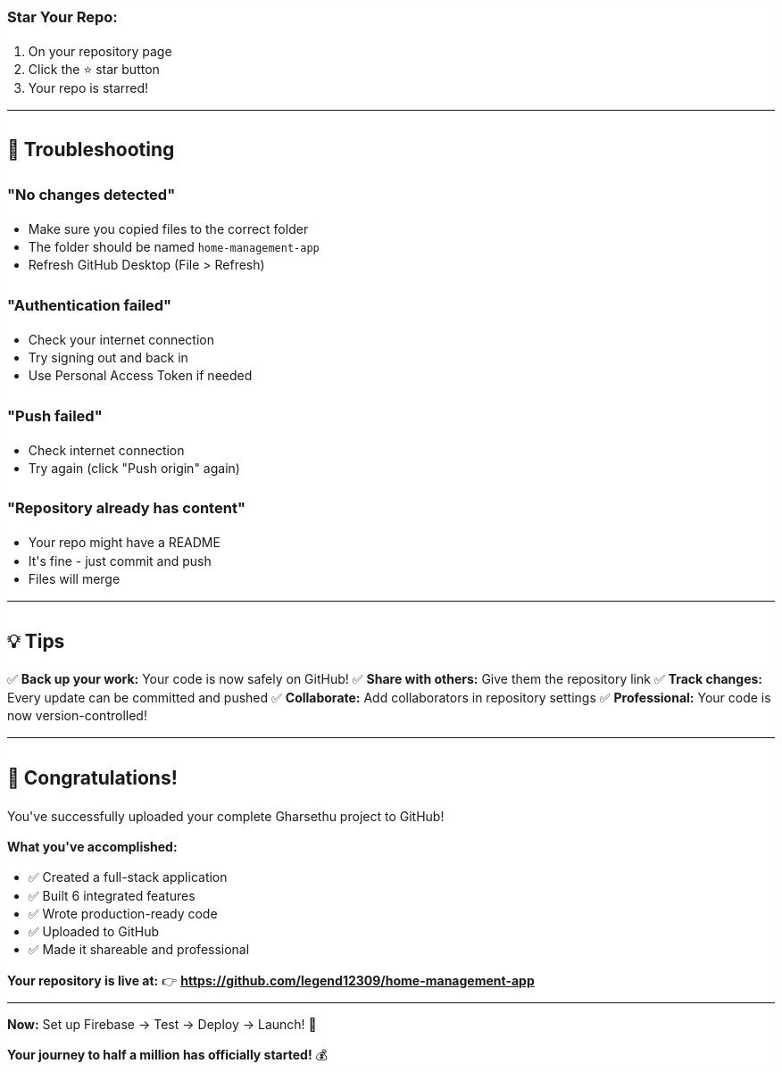 ### Star Your Repo:
1. On your repository page
2. Click the ⭐ star button
3. Your repo is starred!

---

## 🐛 Troubleshooting

### "No changes detected"
- Make sure you copied files to the correct folder
- The folder should be named `home-management-app`
- Refresh GitHub Desktop (File > Refresh)

### "Authentication failed"
- Check your internet connection
- Try signing out and back in
- Use Personal Access Token if needed

### "Push failed"
- Check internet connection
- Try again (click "Push origin" again)

### "Repository already has content"
- Your repo might have a README
- It's fine - just commit and push
- Files will merge

---

## 💡 Tips

✅ **Back up your work:** Your code is now safely on GitHub!
✅ **Share with others:** Give them the repository link
✅ **Track changes:** Every update can be committed and pushed
✅ **Collaborate:** Add collaborators in repository settings
✅ **Professional:** Your code is now version-controlled!

---

## 🎊 Congratulations!

You've successfully uploaded your complete Gharsethu project to GitHub!

**What you've accomplished:**
- ✅ Created a full-stack application
- ✅ Built 6 integrated features
- ✅ Wrote production-ready code
- ✅ Uploaded to GitHub
- ✅ Made it shareable and professional

**Your repository is live at:**
👉 **https://github.com/legend12309/home-management-app**

---

**Now:** Set up Firebase → Test → Deploy → Launch! 🚀

**Your journey to half a million has officially started!** 💰

